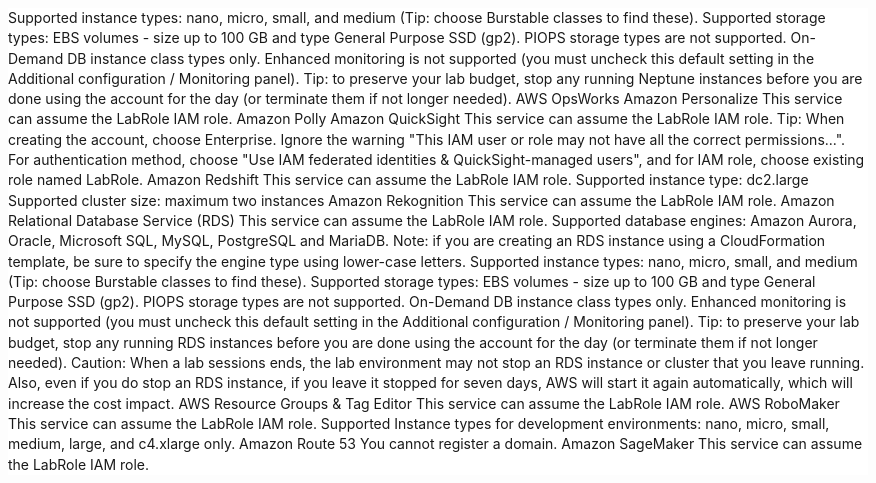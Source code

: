 Supported instance types: nano, micro, small, and medium (Tip: choose Burstable classes to find these).
Supported storage types: EBS volumes - size up to 100 GB and type General Purpose SSD (gp2). PIOPS storage types are not supported.
On-Demand DB instance class types only.
Enhanced monitoring is not supported (you must uncheck this default setting in the Additional configuration / Monitoring panel).
Tip: to preserve your lab budget, stop any running Neptune instances before you are done using the account for the day (or terminate them if not longer needed). 
AWS OpsWorks
Amazon Personalize
This service can assume the LabRole IAM role.
Amazon Polly
Amazon QuickSight
This service can assume the LabRole IAM role.
Tip: When creating the account, choose Enterprise. Ignore the warning  "This IAM user or role may not have all the correct permissions...". For authentication method, choose "Use IAM federated identities & QuickSight-managed users", and for IAM role, choose existing role named LabRole.
Amazon Redshift
This service can assume the LabRole IAM role.
Supported instance type: dc2.large
Supported cluster size: maximum two instances
Amazon Rekognition
This service can assume the LabRole IAM role.
Amazon Relational Database Service (RDS)
This service can assume the LabRole IAM role.
Supported database engines: Amazon Aurora, Oracle, Microsoft SQL, MySQL, PostgreSQL and MariaDB. Note: if you are creating an RDS instance using a CloudFormation template, be sure to specify the engine type using lower-case letters.
Supported instance types: nano, micro, small, and medium (Tip: choose Burstable classes to find these).
Supported storage types: EBS volumes - size up to 100 GB and type General Purpose SSD (gp2). PIOPS storage types are not supported.
On-Demand DB instance class types only.
Enhanced monitoring is not supported (you must uncheck this default setting in the Additional configuration / Monitoring panel).
Tip: to preserve your lab budget, stop any running RDS instances before you are done using the account for the day (or terminate them if not longer needed). 
Caution: When a lab sessions ends, the lab environment may not stop an RDS instance or cluster that you leave running. Also, even if you do stop an RDS instance, if you leave it stopped for seven days, AWS will start it again automatically, which will increase the cost impact.
AWS Resource Groups & Tag Editor
This service can assume the LabRole IAM role.
AWS RoboMaker
This service can assume the LabRole IAM role.
Supported Instance types for development environments: nano, micro, small, medium, large, and c4.xlarge only.
Amazon Route 53
You cannot register a domain.
Amazon SageMaker
This service can assume the LabRole IAM role.
